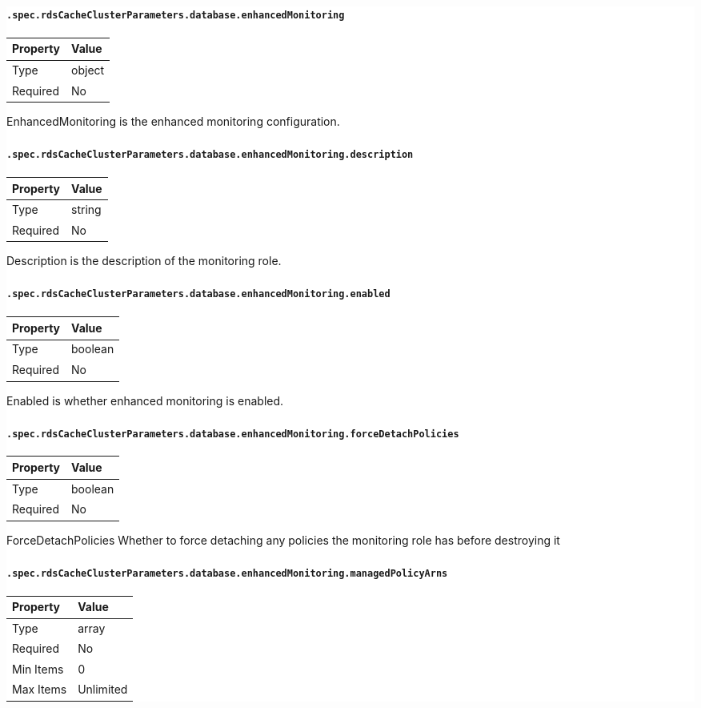#### `.spec.rdsCacheClusterParameters.database.enhancedMonitoring`

|Property |Value    |
|:--------|:--------|
|Type     |object|
|Required |No|

EnhancedMonitoring is the enhanced monitoring configuration.

#### `.spec.rdsCacheClusterParameters.database.enhancedMonitoring.description`

|Property |Value    |
|:--------|:--------|
|Type     |string|
|Required |No|

Description is the description of the monitoring role.

#### `.spec.rdsCacheClusterParameters.database.enhancedMonitoring.enabled`

|Property |Value    |
|:--------|:--------|
|Type     |boolean|
|Required |No|

Enabled is whether enhanced monitoring is enabled.

#### `.spec.rdsCacheClusterParameters.database.enhancedMonitoring.forceDetachPolicies`

|Property |Value    |
|:--------|:--------|
|Type     |boolean|
|Required |No|

ForceDetachPolicies Whether to force detaching any policies the monitoring role has before destroying it

#### `.spec.rdsCacheClusterParameters.database.enhancedMonitoring.managedPolicyArns`

|Property |Value    |
|:--------|:--------|
|Type     |array|
|Required |No|
|Min Items|0|
|Max Items|Unlimited|
